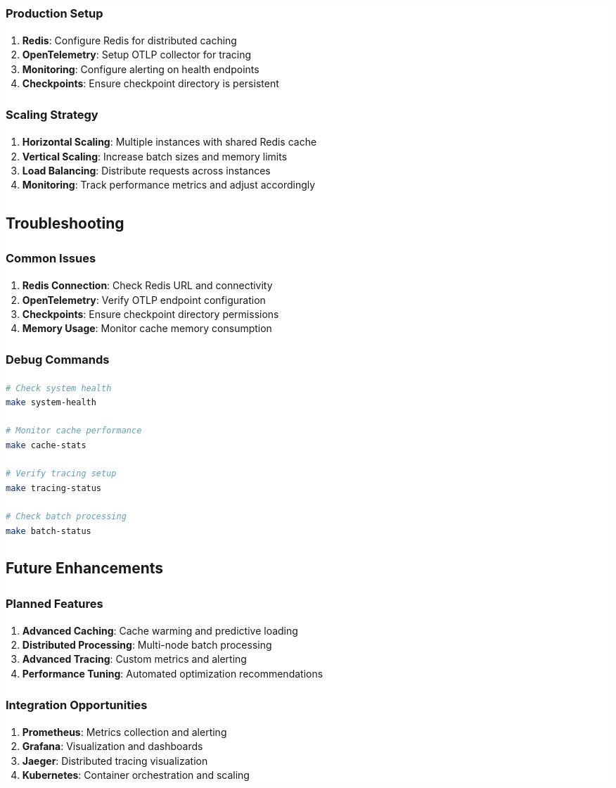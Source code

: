 ### Production Setup

1. **Redis**: Configure Redis for distributed caching
2. **OpenTelemetry**: Setup OTLP collector for tracing
3. **Monitoring**: Configure alerting on health endpoints
4. **Checkpoints**: Ensure checkpoint directory is persistent

### Scaling Strategy

1. **Horizontal Scaling**: Multiple instances with shared Redis cache
2. **Vertical Scaling**: Increase batch sizes and memory limits
3. **Load Balancing**: Distribute requests across instances
4. **Monitoring**: Track performance metrics and adjust accordingly

## Troubleshooting

### Common Issues

1. **Redis Connection**: Check Redis URL and connectivity
2. **OpenTelemetry**: Verify OTLP endpoint configuration
3. **Checkpoints**: Ensure checkpoint directory permissions
4. **Memory Usage**: Monitor cache memory consumption

### Debug Commands

```bash
# Check system health
make system-health

# Monitor cache performance
make cache-stats

# Verify tracing setup
make tracing-status

# Check batch processing
make batch-status
```

## Future Enhancements

### Planned Features

1. **Advanced Caching**: Cache warming and predictive loading
2. **Distributed Processing**: Multi-node batch processing
3. **Advanced Tracing**: Custom metrics and alerting
4. **Performance Tuning**: Automated optimization recommendations

### Integration Opportunities

1. **Prometheus**: Metrics collection and alerting
2. **Grafana**: Visualization and dashboards
3. **Jaeger**: Distributed tracing visualization
4. **Kubernetes**: Container orchestration and scaling
